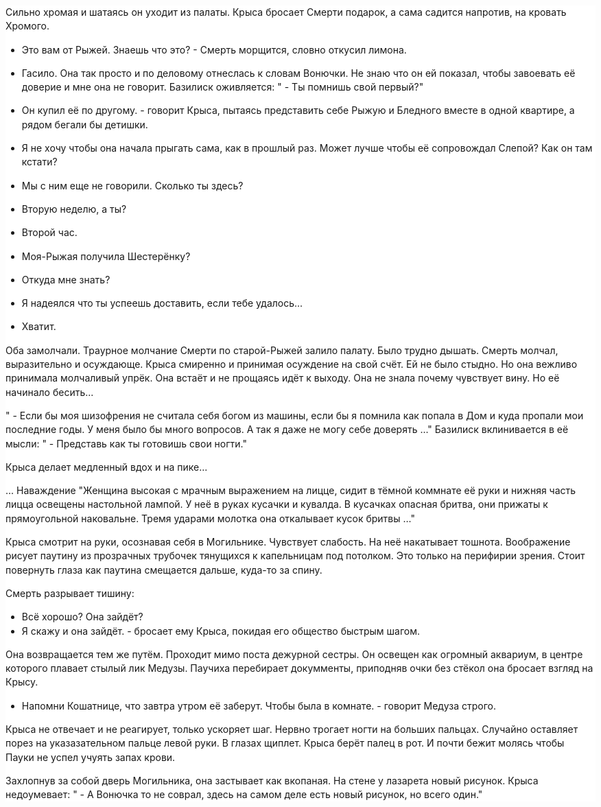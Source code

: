 Сильно хромая и шатаясь он уходит из палаты. Крыса бросает Смерти подарок, а сама садится напротив, на кровать Хромого.
- Это вам от Рыжей. Знаешь что это? - Смерть морщится, словно откусил лимона.
- Гасило. Она так просто и по деловому отнеслась к словам Вонючки. Не знаю что он ей показал, чтобы завоевать её доверие и мне она не говорит.
Базилиск оживляется:
" - Ты помнишь свой первый?"

- Он купил её по другому. - говорит Крыса, пытаясь представить себе Рыжую и Бледного вместе в одной квартире, а рядом бегали бы детишки.
- Я не хочу чтобы она начала прыгать сама, как в прошлый раз. Может лучше чтобы её сопровождал Слепой? Как он там кстати?
- Мы с ним еще не говорили. Сколько ты здесь?
- Вторую неделю, а ты?
- Второй час.
- Моя-Рыжая получила Шестерёнку?
- Откуда мне знать?
- Я надеялся что ты успеешь доставить, если тебе удалось...
- Хватит.

Оба замолчали. Траурное молчание Смерти по старой-Рыжей залило палату. Было трудно дышать. Смерть молчал, выразительно и осуждающе. Крыса смиренно и принимая осуждение на свой счёт. Ей не было стыдно. Но она вежливо принимала молчаливый упрёк. Она встаёт и не прощаясь идёт к выходу. Она не знала почему чувствует вину. Но её начинало бесить...

" - Если бы моя шизофрения не считала себя богом из машины, если бы я помнила как попала в Дом и куда пропали мои последние годы. У меня было бы много вопросов. А так я даже не могу себе доверять ..."
Базилиск вклинивается в её мысли:
" - Представь как ты готовишь свои ногти."

Крыса делает медленный вдох и на пике...

... Наваждение "Женщина высокая с мрачным выражением на лицце, сидит в тёмной коммнате её руки и нижняя часть лицца освещены настольной лампой. У неё в руках кусачки и кувалда. В кусачках опасная бритва, они прижаты к прямоугольной наковальне. Тремя ударами молотка она откалывает кусок бритвы ..."

Крыса смотрит на руки, осознавая себя в Могильнике. Чувствует слабость. На неё накатывает тошнота. Воображение рисует паутину из прозрачных трубочек тянущихся к капельницам под потолком. Это только на перифирии зрения. Стоит повернуть глаза как паутина смещается дальше, куда-то за спину.

Смерть разрывает тишину:
- Всё хорошо? Она зайдёт?
- Я скажу и она зайдёт. - бросает ему Крыса, покидая его общество быстрым шагом.

Она возвращается тем же путём. Проходит мимо поста дежурной сестры. Он освещен как огромный аквариум, в центре которого плавает стылый лик Медузы. Паучиха перебирает докумменты, приподняв очки без стёкол она бросает взгляд на Крысу.

- Напомни Кошатнице, что завтра утром её заберут. Чтобы была в комнате. - говорит Медуза строго.

Крыса не отвечает и не реагирует, только ускоряет шаг. Нервно трогает ногти на больших пальцах. Случайно оставляет порез на указазательном пальце левой руки. В глазах щиплет. Крыса берёт палец в рот. И почти бежит молясь чтобы Пауки не успел учуять запах крови.

Захлопнув за собой дверь Могильника, она застывает как вкопаная. На стене у лазарета новый рисунок. Крыса недоумевает:
" - А Вонючка то не соврал, здесь на самом деле есть новый рисунок, но всего один."

